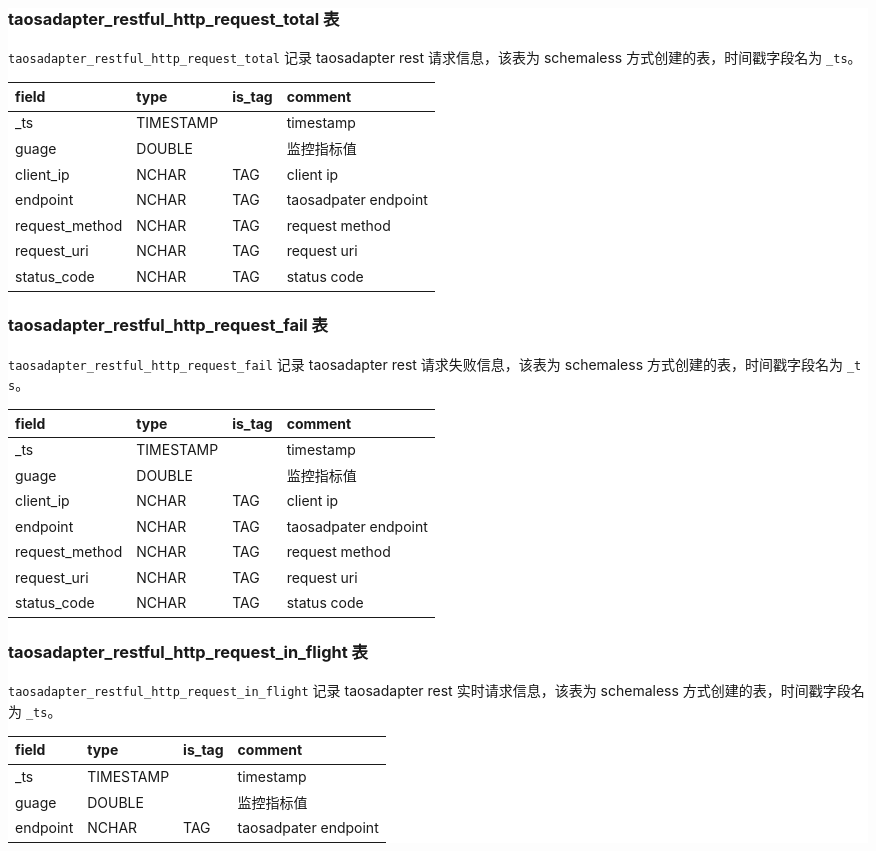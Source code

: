 ### taosadapter\_restful\_http\_request\_total 表

`taosadapter_restful_http_request_total` 记录 taosadapter rest 请求信息，该表为 schemaless 方式创建的表，时间戳字段名为 `_ts`。

|field|type|is\_tag|comment|
|:----|:---|:-----|:------|
|\_ts|TIMESTAMP||timestamp|
|guage|DOUBLE||监控指标值|
|client\_ip|NCHAR|TAG|client ip|
|endpoint|NCHAR|TAG|taosadpater endpoint|
|request\_method|NCHAR|TAG|request method|
|request\_uri|NCHAR|TAG|request uri|
|status\_code|NCHAR|TAG|status code|

### taosadapter\_restful\_http\_request\_fail 表

`taosadapter_restful_http_request_fail` 记录 taosadapter rest 请求失败信息，该表为 schemaless 方式创建的表，时间戳字段名为 `_ts`。

|field|type|is\_tag|comment|
|:----|:---|:-----|:------|
|\_ts|TIMESTAMP||timestamp|
|guage|DOUBLE||监控指标值|
|client\_ip|NCHAR|TAG|client ip|
|endpoint|NCHAR|TAG|taosadpater endpoint|
|request\_method|NCHAR|TAG|request method|
|request\_uri|NCHAR|TAG|request uri|
|status\_code|NCHAR|TAG|status code|

### taosadapter\_restful\_http\_request\_in\_flight 表

`taosadapter_restful_http_request_in_flight` 记录 taosadapter rest 实时请求信息，该表为 schemaless 方式创建的表，时间戳字段名为 `_ts`。

|field|type|is\_tag|comment|
|:----|:---|:-----|:------|
|\_ts|TIMESTAMP||timestamp|
|guage|DOUBLE||监控指标值|
|endpoint|NCHAR|TAG|taosadpater endpoint|
